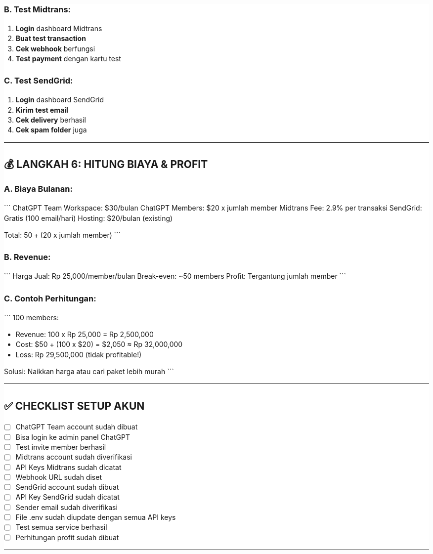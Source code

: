 ### **B. Test Midtrans:**
1. **Login** dashboard Midtrans
2. **Buat test transaction**
3. **Cek webhook** berfungsi
4. **Test payment** dengan kartu test

### **C. Test SendGrid:**
1. **Login** dashboard SendGrid
2. **Kirim test email**
3. **Cek delivery** berhasil
4. **Cek spam folder** juga

---

## 💰 **LANGKAH 6: HITUNG BIAYA & PROFIT**

### **A. Biaya Bulanan:**
\`\`\`
ChatGPT Team Workspace: $30/bulan
ChatGPT Members: $20 x jumlah member
Midtrans Fee: 2.9% per transaksi
SendGrid: Gratis (100 email/hari)
Hosting: $20/bulan (existing)

Total: $50 + ($20 x jumlah member)
\`\`\`

### **B. Revenue:**
\`\`\`
Harga Jual: Rp 25,000/member/bulan
Break-even: ~50 members
Profit: Tergantung jumlah member
\`\`\`

### **C. Contoh Perhitungan:**
\`\`\`
100 members:
- Revenue: 100 x Rp 25,000 = Rp 2,500,000
- Cost: $50 + (100 x $20) = $2,050 ≈ Rp 32,000,000
- Loss: Rp 29,500,000 (tidak profitable!)

Solusi: Naikkan harga atau cari paket lebih murah
\`\`\`

---

## ✅ **CHECKLIST SETUP AKUN**

- [ ] ChatGPT Team account sudah dibuat
- [ ] Bisa login ke admin panel ChatGPT
- [ ] Test invite member berhasil
- [ ] Midtrans account sudah diverifikasi
- [ ] API Keys Midtrans sudah dicatat
- [ ] Webhook URL sudah diset
- [ ] SendGrid account sudah dibuat
- [ ] API Key SendGrid sudah dicatat
- [ ] Sender email sudah diverifikasi
- [ ] File .env sudah diupdate dengan semua API keys
- [ ] Test semua service berhasil
- [ ] Perhitungan profit sudah dibuat

---